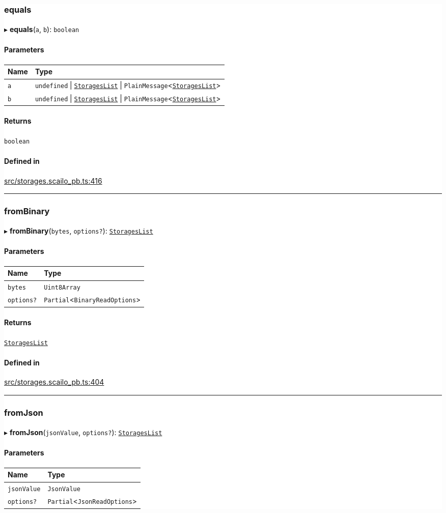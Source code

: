 ### equals

▸ **equals**(`a`, `b`): `boolean`

#### Parameters

| Name | Type |
| :------ | :------ |
| `a` | `undefined` \| [`StoragesList`](StoragesList.md) \| `PlainMessage`\<[`StoragesList`](StoragesList.md)\> |
| `b` | `undefined` \| [`StoragesList`](StoragesList.md) \| `PlainMessage`\<[`StoragesList`](StoragesList.md)\> |

#### Returns

`boolean`

#### Defined in

[src/storages.scailo_pb.ts:416](https://github.com/scailo/ts-sdk/blob/c10a36b57201dfa5903d4b53efa1e62aa6208936/src/storages.scailo_pb.ts#L416)

___

### fromBinary

▸ **fromBinary**(`bytes`, `options?`): [`StoragesList`](StoragesList.md)

#### Parameters

| Name | Type |
| :------ | :------ |
| `bytes` | `Uint8Array` |
| `options?` | `Partial`\<`BinaryReadOptions`\> |

#### Returns

[`StoragesList`](StoragesList.md)

#### Defined in

[src/storages.scailo_pb.ts:404](https://github.com/scailo/ts-sdk/blob/c10a36b57201dfa5903d4b53efa1e62aa6208936/src/storages.scailo_pb.ts#L404)

___

### fromJson

▸ **fromJson**(`jsonValue`, `options?`): [`StoragesList`](StoragesList.md)

#### Parameters

| Name | Type |
| :------ | :------ |
| `jsonValue` | `JsonValue` |
| `options?` | `Partial`\<`JsonReadOptions`\> |
